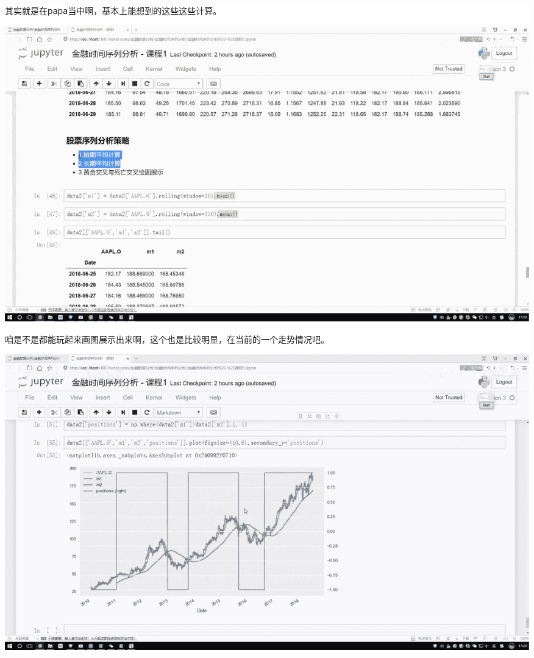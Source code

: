 其实就是在papa当中啊，基本上能想到的这些这些计算。

![](img/6204d1db44f04b99ce1113a91aa65a78_69.png)

咱是不是都能玩起来画图展示出来啊，这个也是比较明显，在当前的一个走势情况吧。

![](img/6204d1db44f04b99ce1113a91aa65a78_71.png)
